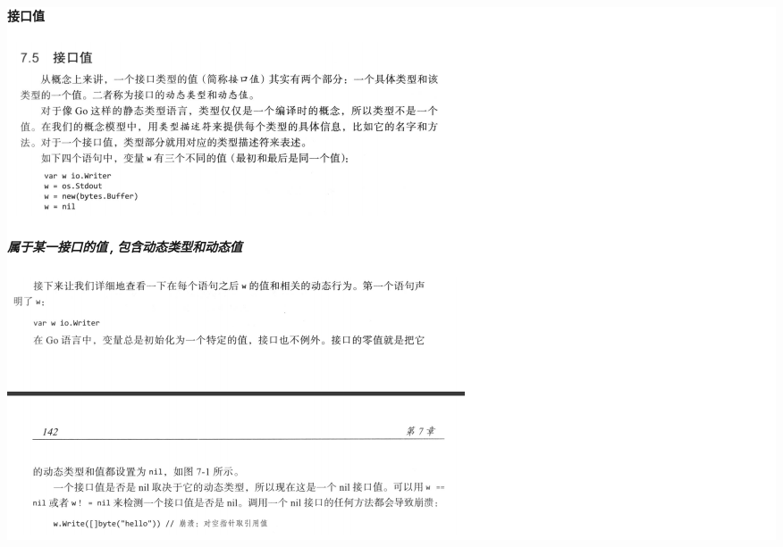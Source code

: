 

#### 接口值

<img src="go_program_note.assets/image-20240725上午113130507.png" alt="image-20240725上午113130507" style="zoom:50%;" />

##### 属于某一接口的值 , 包含动态类型和动态值

<img src="go_program_note.assets/image-20240725上午113250298.png" alt="image-20240725上午113250298" style="zoom:50%;" />


